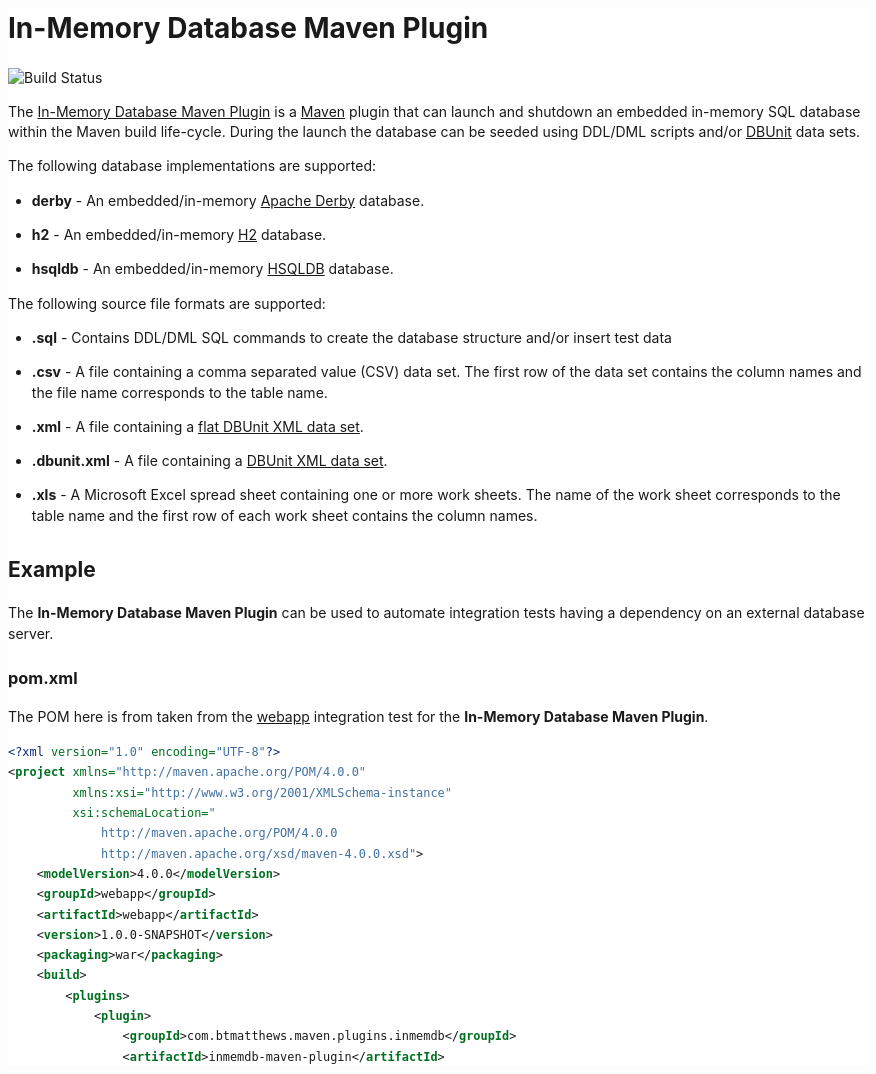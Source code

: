 In-Memory Database Maven Plugin
===============================

![Build Status](https://codeship.com/projects/a1d41b80-b668-0133-f402-527a54f9b7b1/status?branch=master)

The [In-Memory Database Maven Plugin](http://inmemdb-maven-plugin.btmatthews.com/) is a [Maven](http://maven.apache.org)
plugin that can launch and shutdown an embedded in-memory SQL database within the Maven build life-cycle. During the
launch the database can be seeded using DDL/DML scripts and/or [DBUnit](http://dbunit.sourceforge.net) data sets.

The following database implementations are supported:

* **derby** - An embedded/in-memory [Apache Derby](http://db.apache.org/derby) database.

* **h2** - An embedded/in-memory [H2](http://h2database.com) database.

* **hsqldb** - An embedded/in-memory [HSQLDB](http://hsqldb.org) database.

The following source file formats are supported:

* **.sql** - Contains DDL/DML SQL commands to create the database structure and/or insert test data

* **.csv** - A file containing a comma separated value (CSV) data set. The first row of the data set contains the column
  names and the file name corresponds to the table name.

* **.xml** - A file containing a
  [flat DBUnit XML data set](http://www.dbunit.org/apidocs/org/dbunit/dataset/xml/FlatXmlDataSet.html).

* **.dbunit.xml** - A file containing a
  [DBUnit XML data set](http://www.dbunit.org/apidocs/org/dbunit/dataset/xml/XmlDataSet.html).

* **.xls** - A Microsoft Excel spread sheet containing one or more work sheets. The name of the work sheet corresponds
  to the table name and the first row of each work sheet contains the column names.

Example
-------
The **In-Memory Database Maven Plugin** can be used to automate integration tests  having a dependency on an
external database server.

### pom.xml

The POM here is from taken from the
[webapp](https://github%20%20.com/bmatthews68/inmemdb-maven-plugin/tree/master/src/it/webapp) integration test for the
**In-Memory Database Maven Plugin**.

```xml
<?xml version="1.0" encoding="UTF-8"?>
<project xmlns="http://maven.apache.org/POM/4.0.0"
         xmlns:xsi="http://www.w3.org/2001/XMLSchema-instance"
         xsi:schemaLocation="
             http://maven.apache.org/POM/4.0.0
             http://maven.apache.org/xsd/maven-4.0.0.xsd">
    <modelVersion>4.0.0</modelVersion>
    <groupId>webapp</groupId>
    <artifactId>webapp</artifactId>
    <version>1.0.0-SNAPSHOT</version>
    <packaging>war</packaging>
    <build>
        <plugins>
            <plugin>
                <groupId>com.btmatthews.maven.plugins.inmemdb</groupId>
                <artifactId>inmemdb-maven-plugin</artifactId>
```